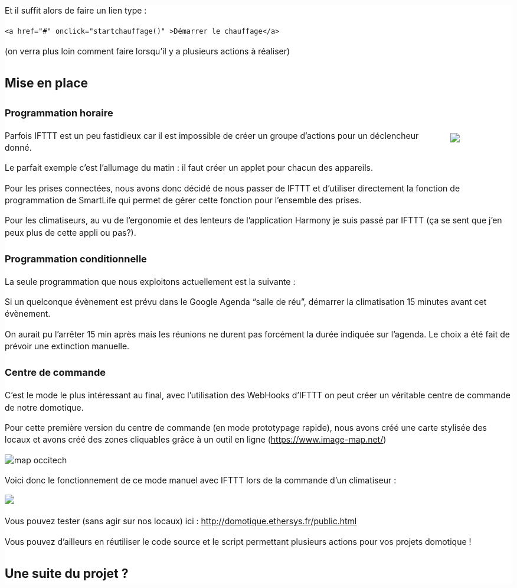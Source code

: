 Et il suffit alors de faire un lien type :

`<a href="#" onclick="startchauffage()" >Démarrer le chauffage</a>`

(on verra plus loin comment faire lorsqu’il y a plusieurs actions à réaliser)

## Mise en place

### Programmation horaire

<img src="/assets/smartlifeprog.png" width="100px" style="float:right;margin:5px;" >

Parfois IFTTT est un peu fastidieux car il est impossible de créer un groupe d’actions pour un déclencheur donné. 

Le parfait exemple c’est l’allumage du matin : il faut créer un applet pour chacun des appareils. 

Pour les prises connectées, nous avons donc décidé de nous passer de IFTTT et d’utiliser directement la fonction de programmation de SmartLife qui permet de gérer cette fonction pour l’ensemble des prises.

Pour les climatiseurs, au vu de l’ergonomie et des lenteurs de l’application Harmony je suis passé par IFTTT (ça se sent que j’en peux plus de cette appli ou pas?).

### Programmation conditionnelle

La seule programmation que nous exploitons actuellement est la suivante :

Si un quelconque évènement est prévu dans le Google Agenda “salle de réu”, démarrer la climatisation 15 minutes avant cet évènement.

On aurait pu l’arrêter 15 min après mais les réunions ne durent pas forcément la durée indiquée sur l’agenda. Le choix a été fait de prévoir une extinction manuelle.

### Centre de commande

C’est le mode le plus intéressant au final, avec l’utilisation des WebHooks d’IFTTT on peut créer un véritable centre de commande de notre domotique.

Pour cette première version du centre de commande (en mode prototypage rapide), nous avons créé une carte stylisée des locaux et avons créé des zones cliquables grâce à un outil en ligne (<https://www.image-map.net/>)

![map occitech](/assets/dessin-sans-titre-25-.png)

Voici donc le fonctionnement de ce mode manuel avec IFTTT lors de la commande d’un climatiseur :

![](/assets/ifttfinal.jpg)

Vous pouvez tester (sans agir sur nos locaux) ici : <http://domotique.ethersys.fr/public.html>

Vous pouvez d’ailleurs en réutiliser le code source et le script permettant plusieurs actions pour vos projets domotique !

## Une suite du projet ?
